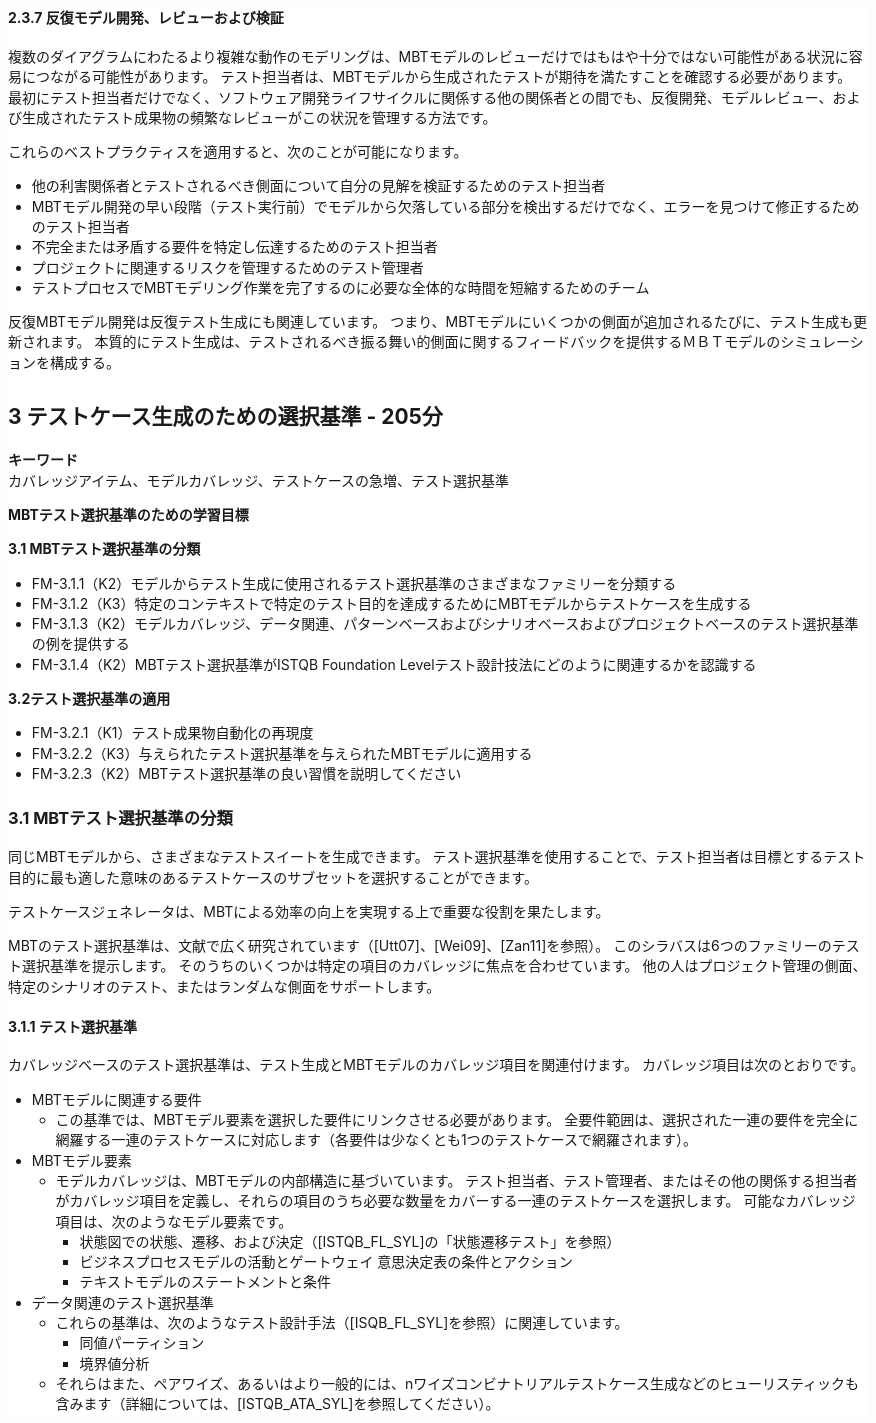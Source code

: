 #### 2.3.7 反復モデル開発、レビューおよび検証

複数のダイアグラムにわたるより複雑な動作のモデリングは、MBTモデルのレビューだけではもはや十分ではない可能性がある状況に容易につながる可能性があります。 テスト担当者は、MBTモデルから生成されたテストが期待を満たすことを確認する必要があります。 最初にテスト担当者だけでなく、ソフトウェア開発ライフサイクルに関係する他の関係者との間でも、反復開発、モデルレビュー、および生成されたテスト成果物の頻繁なレビューがこの状況を管理する方法です。

これらのベストプラクティスを適用すると、次のことが可能になります。
* 他の利害関係者とテストされるべき側面について自分の見解を検証するためのテスト担当者
* MBTモデル開発の早い段階（テスト実行前）でモデルから欠落している部分を検出するだけでなく、エラーを見つけて修正するためのテスト担当者
* 不完全または矛盾する要件を特定し伝達するためのテスト担当者
* プロジェクトに関連するリスクを管理するためのテスト管理者
* テストプロセスでMBTモデリング作業を完了するのに必要な全体的な時間を短縮するためのチーム

反復MBTモデル開発は反復テスト生成にも関連しています。 つまり、MBTモデルにいくつかの側面が追加されるたびに、テスト生成も更新されます。 本質的にテスト生成は、テストされるべき振る舞い的側面に関するフィードバックを提供するＭＢＴモデルのシミュレーションを構成する。

## 3 テストケース生成のための選択基準 -  205分

**キーワード**  
カバレッジアイテム、モデルカバレッジ、テストケースの急増、テスト選択基準

**MBTテスト選択基準のための学習目標**

**3.1 MBTテスト選択基準の分類**
* FM-3.1.1（K2）モデルからテスト生成に使用されるテスト選択基準のさまざまなファミリーを分類する
* FM-3.1.2（K3）特定のコンテキストで特定のテスト目的を達成するためにMBTモデルからテストケースを生成する
* FM-3.1.3（K2）モデルカバレッジ、データ関連、パターンベースおよびシナリオベースおよびプロジェクトベースのテスト選択基準の例を提供する
* FM-3.1.4（K2）MBTテスト選択基準がISTQB Foundation Levelテスト設計技法にどのように関連するかを認識する

**3.2テスト選択基準の適用**
* FM-3.2.1（K1）テスト成果物自動化の再現度
* FM-3.2.2（K3）与えられたテスト選択基準を与えられたMBTモデルに適用する
* FM-3.2.3（K2）MBTテスト選択基準の良い習慣を説明してください

### 3.1 MBTテスト選択基準の分類

同じMBTモデルから、さまざまなテストスイートを生成できます。 テスト選択基準を使用することで、テスト担当者は目標とするテスト目的に最も適した意味のあるテストケースのサブセットを選択することができます。

テストケースジェネレータは、MBTによる効率の向上を実現する上で重要な役割を果たします。

MBTのテスト選択基準は、文献で広く研究されています（[Utt07]、[Wei09]、[Zan11]を参照）。 このシラバスは6つのファミリーのテスト選択基準を提示します。 そのうちのいくつかは特定の項目のカバレッジに焦点を合わせています。 他の人はプロジェクト管理の側面、特定のシナリオのテスト、またはランダムな側面をサポートします。

#### 3.1.1 テスト選択基準

カバレッジベースのテスト選択基準は、テスト生成とMBTモデルのカバレッジ項目を関連付けます。 カバレッジ項目は次のとおりです。

* MBTモデルに関連する要件
  * この基準では、MBTモデル要素を選択した要件にリンクさせる必要があります。 全要件範囲は、選択された一連の要件を完全に網羅する一連のテストケースに対応します（各要件は少なくとも1つのテストケースで網羅されます）。
* MBTモデル要素
  * モデルカバレッジは、MBTモデルの内部構造に基づいています。 テスト担当者、テスト管理者、またはその他の関係する担当者がカバレッジ項目を定義し、それらの項目のうち必要な数量をカバーする一連のテストケースを選択します。 可能なカバレッジ項目は、次のようなモデル要素です。
    * 状態図での状態、遷移、および決定（[ISTQB_FL_SYL]の「状態遷移テスト」を参照）
    * ビジネスプロセスモデルの活動とゲートウェイ
意思決定表の条件とアクション
    * テキストモデルのステートメントと条件
* データ関連のテスト選択基準
  * これらの基準は、次のようなテスト設計手法（[ISQB_FL_SYL]を参照）に関連しています。
    * 同値パーティション
    * 境界値分析
  * それらはまた、ペアワイズ、あるいはより一般的には、nワイズコンビナトリアルテストケース生成などのヒューリスティックも含みます（詳細については、[ISTQB_ATA_SYL]を参照してください）。
